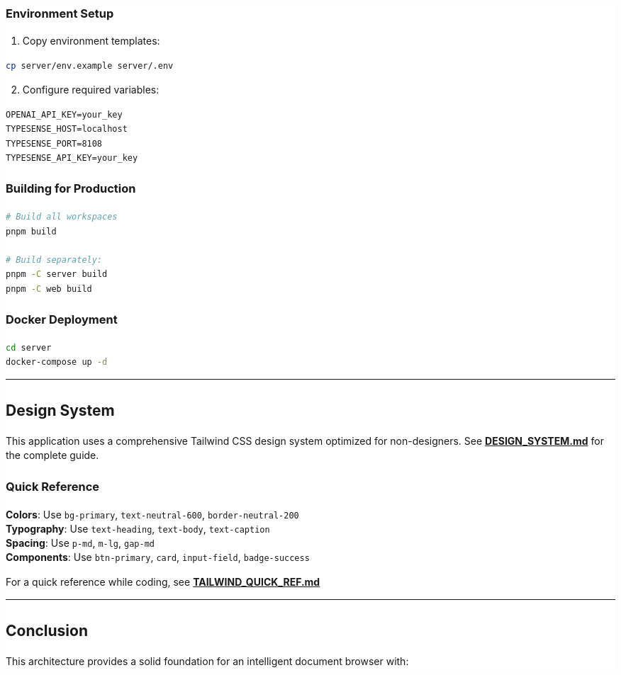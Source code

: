 ### Environment Setup

1. Copy environment templates:
```bash
cp server/env.example server/.env
```

2. Configure required variables:
```
OPENAI_API_KEY=your_key
TYPESENSE_HOST=localhost
TYPESENSE_PORT=8108
TYPESENSE_API_KEY=your_key
```

### Building for Production

```bash
# Build all workspaces
pnpm build

# Build separately:
pnpm -C server build
pnpm -C web build
```

### Docker Deployment

```bash
cd server
docker-compose up -d
```

---

## Design System

This application uses a comprehensive Tailwind CSS design system optimized for non-designers. See **[DESIGN_SYSTEM.md](./DESIGN_SYSTEM.md)** for the complete guide.

### Quick Reference

**Colors**: Use `bg-primary`, `text-neutral-600`, `border-neutral-200`  
**Typography**: Use `text-heading`, `text-body`, `text-caption`  
**Spacing**: Use `p-md`, `m-lg`, `gap-md`  
**Components**: Use `btn-primary`, `card`, `input-field`, `badge-success`

For a quick reference while coding, see **[TAILWIND_QUICK_REF.md](./TAILWIND_QUICK_REF.md)**

---

## Conclusion

This architecture provides a solid foundation for an intelligent document browser with:
